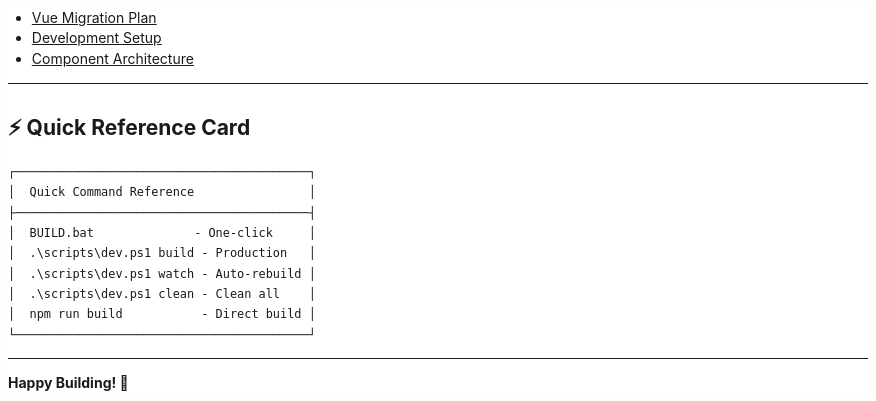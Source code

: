 - [Vue Migration Plan](../Media%20Kit%20Builder%20-%20Complete%20Vue%20Migration%20Plan%20v3.0%20(Final))
- [Development Setup](./DEVELOPMENT-SETUP.md)
- [Component Architecture](../docs/COMPONENT-ARCHITECTURE.md)

---

## ⚡ Quick Reference Card

```
┌─────────────────────────────────────────┐
│  Quick Command Reference                │
├─────────────────────────────────────────┤
│  BUILD.bat              - One-click     │
│  .\scripts\dev.ps1 build - Production   │
│  .\scripts\dev.ps1 watch - Auto-rebuild │
│  .\scripts\dev.ps1 clean - Clean all    │
│  npm run build           - Direct build │
└─────────────────────────────────────────┘
```

---

**Happy Building! 🚀**
